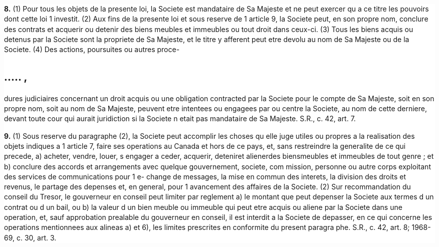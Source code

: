 **8.** (1) Pour tous les objets de la presente
loi, la Societe est mandataire de Sa Majeste
et ne peut exercer qu a ce titre les pouvoirs
dont cette loi 1 investit.
(2) Aux fins de la presente loi et sous
reserve de 1 article 9, la Societe peut, en son
propre nom, conclure des contrats et acquerir
ou detenir des biens meubles et immeubles ou
tout droit dans ceux-ci.
(3) Tous les biens acquis ou detenus par la
Societe sont la propriete de Sa Majeste, et le
titre y afferent peut etre devolu au nom de
Sa Majeste ou de la Societe.
(4) Des actions, poursuites ou autres proce-

## ..... ,
dures judiciaires concernant un droit acquis
ou une obligation contracted par la Societe
pour le compte de Sa Majeste, soit en son
propre nom, soit au nom de Sa Majeste,
peuvent etre intentees ou engagees par ou
centre la Societe, au nom de cette derniere,
devant toute cour qui aurait juridiction si la
Societe n etait pas mandataire de Sa Majeste.
S.R., c. 42, art. 7.

**9.** (1) Sous reserve du paragraphe (2), la
Societe peut accomplir les choses qu elle juge
utiles ou propres a la realisation des objets
indiques a 1 article 7, faire ses operations au
Canada et hors de ce pays, et, sans restreindre
la generalite de ce qui precede,
a) acheter, vendre, louer, s engager a ceder,
acquerir, deteniret alienerdes biensmeubles
et immeubles de tout genre ; et
b) conclure des accords et arrangements
avec quelque gouvernement, societe, com
mission, personne ou autre corps exploitant
des services de communications pour 1 e-
change de messages, la mise en commun
des interets, la division des droits et revenus,
le partage des depenses et, en general, pour
1 avancement des affaires de la Societe.
(2) Sur recommandation du conseil du
Tresor, le gouverneur en conseil peut limiter
par reglement
a) le montant que peut depenser la Societe
aux termes d un contrat ou d un bail, ou
b) la valeur d un bien meuble ou immeuble
qui peut etre acquis ou aliene par la Societe
dans une operation,
et, sauf approbation prealable du gouverneur
en conseil, il est interdit a la Societe de
depasser, en ce qui concerne les operations
mentionnees aux alineas a) et 6), les limites
prescrites en conformite du present paragra
phe. S.R., c. 42, art. 8; 1968-69, c. 30, art. 3.
